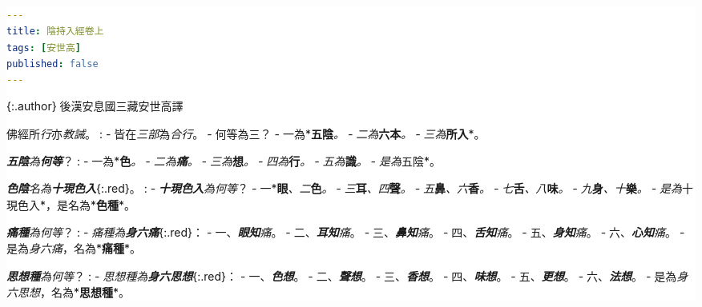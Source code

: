 ```yaml
---
title: 陰持入經卷上
tags: [安世高]
published: false
---
```


{:.author}
後漢安息國三藏安世高譯

佛經所*行*亦*教誡*。
: - 皆在*三部*為*合行*。
    - 何等為三？
	  - 一為*<b>五陰</b>*。
	    - 二為*<b>六本</b>*。
	      - 三為*<b>所入</b>*。

*<b>五陰</b>為<b>何等</b>*？
: - 一為*<b>色</b>*。
    - 二為*<b><dfn title="受。">痛</dfn></b>*。
	  - 三為*<b>想</b>*。
		- 四為*<b>行</b>*。
		  - 五為*<b>識</b>*。
			- 是為*五陰*。

*<b>色陰</b>名為<b>十現色入</b>*{:.red}。
: - *<b>十現色入</b>*為*何等*？
	- 一*<b>眼</b>*、二*<b>色</b>*。
	  - 三*<b>耳</b>*、四*<b>聲</b>*。
		- 五*<b>鼻</b>*、六*<b>香</b>*。
		  - 七*<b>舌</b>*、八*<b>味</b>*。
			- 九*<b>身</b>*、十*<b>樂</b>*。
			  - 是為*十現色入*，是名為*<b>色種</b>*。

*<b>痛種</b>為何等*？
: - *痛種為<b>身六痛</b>*{:.red}：
    - 一、*<b>眼知</b>痛*。
	  - 二、*<b>耳知</b>痛*。
		- 三、*<b>鼻知</b>痛*。
		  - 四、*<b>舌知</b>痛*。
			- 五、*<b>身知</b>痛*。
			  - 六、*<b>心知</b>痛*。
				- 是為*身六痛*，名為*<b>痛種</b>*。

*<b>思想種</b>為何等*？
: - *思想種為<b>身六思想</b>*{:.red}：
    - 一、*<b>色想</b>*。
	  - 二、*<b>聲想</b>*。
		- 三、*<b>香想</b>*。
	      - 四、*<b>味想</b>*。
			- 五、*<b><dfn title="触。">更</dfn>想</b>*。
			  - 六、*<b>法想</b>*。
				- 是為*身六思想*，名為*<b>思想種</b>*。
